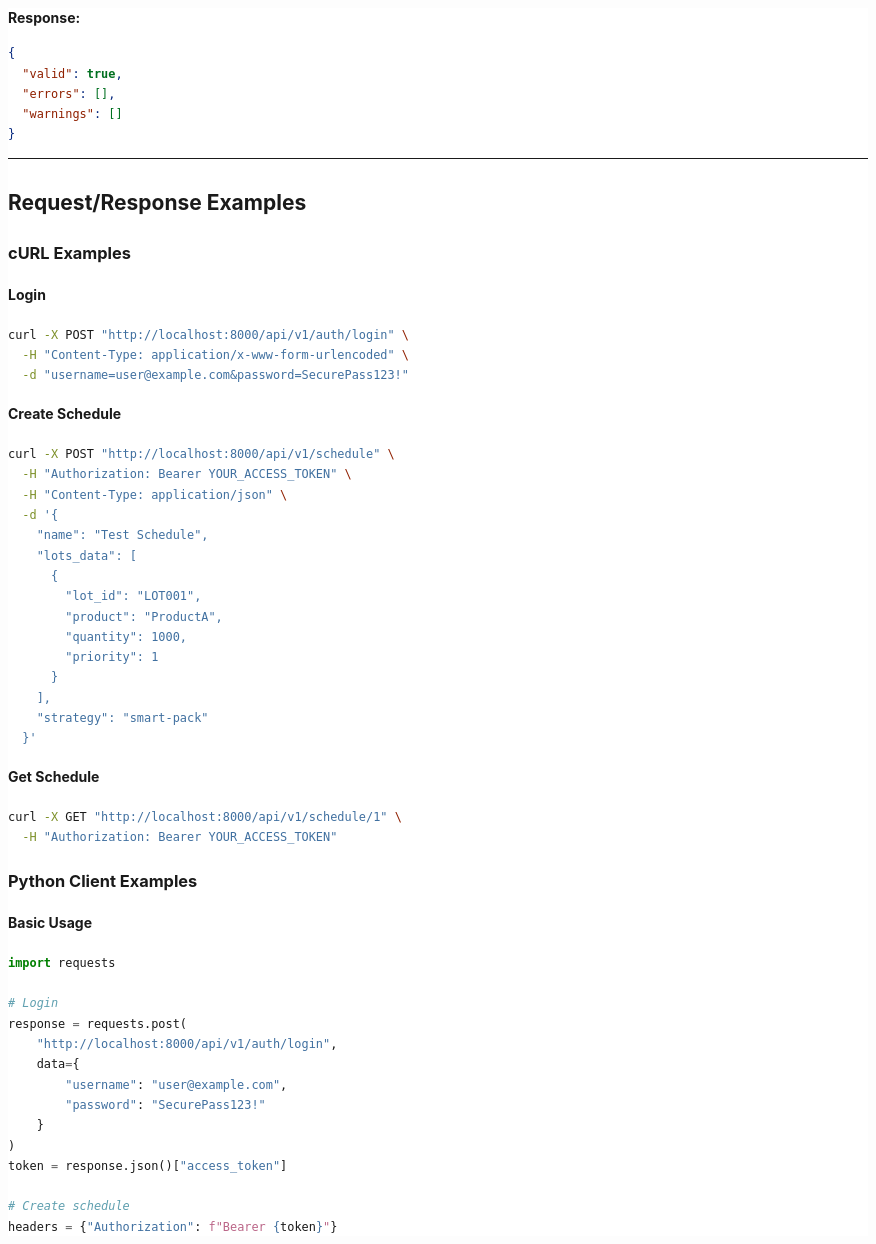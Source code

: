 **Response:**
```json
{
  "valid": true,
  "errors": [],
  "warnings": []
}
```

---

## Request/Response Examples

### cURL Examples

#### Login
```bash
curl -X POST "http://localhost:8000/api/v1/auth/login" \
  -H "Content-Type: application/x-www-form-urlencoded" \
  -d "username=user@example.com&password=SecurePass123!"
```

#### Create Schedule
```bash
curl -X POST "http://localhost:8000/api/v1/schedule" \
  -H "Authorization: Bearer YOUR_ACCESS_TOKEN" \
  -H "Content-Type: application/json" \
  -d '{
    "name": "Test Schedule",
    "lots_data": [
      {
        "lot_id": "LOT001",
        "product": "ProductA",
        "quantity": 1000,
        "priority": 1
      }
    ],
    "strategy": "smart-pack"
  }'
```

#### Get Schedule
```bash
curl -X GET "http://localhost:8000/api/v1/schedule/1" \
  -H "Authorization: Bearer YOUR_ACCESS_TOKEN"
```

### Python Client Examples

#### Basic Usage
```python
import requests

# Login
response = requests.post(
    "http://localhost:8000/api/v1/auth/login",
    data={
        "username": "user@example.com",
        "password": "SecurePass123!"
    }
)
token = response.json()["access_token"]

# Create schedule
headers = {"Authorization": f"Bearer {token}"}
```